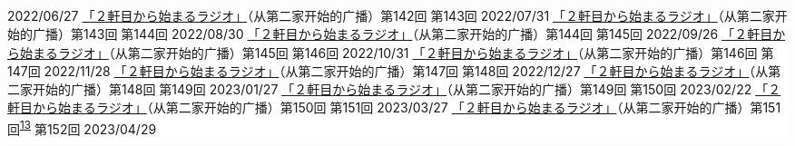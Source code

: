 </td></tr>
<tr>
<td class="bg-color-info-10" style="">2022/06/27</td>
<td><a rel="nofollow" class="external text" href="https://www.youtube.com/watch?v=AODHC1NIOSc">「２軒目から始まるラジオ」</a>（从第二家开始的广播）第142回</td>
<td>第143回
</td></tr>
<tr>
<td class="bg-color-info-10" style="">2022/07/31</td>
<td><a rel="nofollow" class="external text" href="https://www.youtube.com/watch?v=hnnrc0s6MdE">「２軒目から始まるラジオ」</a>（从第二家开始的广播）第143回</td>
<td>第144回
</td></tr>
<tr>
<td class="bg-color-info-10" style="">2022/08/30</td>
<td><a rel="nofollow" class="external text" href="https://www.youtube.com/watch?v=H1yxbiv72bU">「２軒目から始まるラジオ」</a>（从第二家开始的广播）第144回</td>
<td>第145回
</td></tr>
<tr>
<td class="bg-color-info-10" style="">2022/09/26</td>
<td><a rel="nofollow" class="external text" href="https://www.youtube.com/watch?v=l73ekPLYIJI">「２軒目から始まるラジオ」</a>（从第二家开始的广播）第145回</td>
<td>第146回
</td></tr>
<tr>
<td class="bg-color-info-10" style="">2022/10/31</td>
<td><a rel="nofollow" class="external text" href="https://www.youtube.com/watch?v=T-_Mtj6iTNg">「２軒目から始まるラジオ」</a>（从第二家开始的广播）第146回</td>
<td>第147回
</td></tr>
<tr>
<td class="bg-color-info-10" style="">2022/11/28</td>
<td><a rel="nofollow" class="external text" href="https://www.youtube.com/watch?v=W-vOXF5dGqs">「２軒目から始まるラジオ」</a>（从第二家开始的广播）第147回</td>
<td>第148回
</td></tr>
<tr>
<td class="bg-color-info-10" style="">2022/12/27</td>
<td><a rel="nofollow" class="external text" href="https://www.youtube.com/watch?v=M2aJVtNOMIA">「２軒目から始まるラジオ」</a>（从第二家开始的广播）第148回</td>
<td>第149回
</td></tr>
<tr>
<td class="bg-color-info-10" style="">2023/01/27</td>
<td><a rel="nofollow" class="external text" href="https://www.youtube.com/watch?v=K7Msu1AHBzU">「２軒目から始まるラジオ」</a>（从第二家开始的广播）第149回</td>
<td>第150回
</td></tr>
<tr>
<td class="bg-color-info-10" style="">2023/02/22</td>
<td><a rel="nofollow" class="external text" href="https://www.youtube.com/watch?v=WMx6cxl8mpQ">「２軒目から始まるラジオ」</a>（从第二家开始的广播）第150回</td>
<td>第151回
</td></tr>
<tr>
<td class="bg-color-info-10" style="">2023/03/27</td>
<td><a rel="nofollow" class="external text" href="https://www.youtube.com/watch?v=zr8eZxZhKRg">「２軒目から始まるラジオ」</a>（从第二家开始的广播）第151回<sup id="cite_ref-13" class="reference"><a href="#cite_note-13">13</a></sup></td>
<td>第152回
</td></tr>
<tr>
<td class="bg-color-info-10" style="">2023/04/29</td>